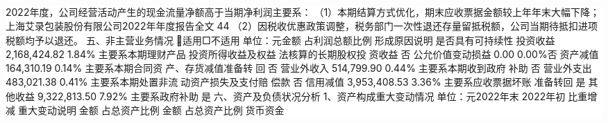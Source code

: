 2022年度，公司经营活动产生的现金流量净额高于当期净利润主要系：
（1）本期结算方式优化，期末应收票据金额较上年年末大幅下降；
上海艾录包装股份有限公司2022年年度报告全文
44
（2）因税收优惠政策调整，税务部门一次性退还存量留抵税额，公司当期待抵扣进项税额均予以退还。
五、非主营业务情况
适用□不适用
单位：元金额
占利润总额比例
形成原因说明
是否具有可持续性
投资收益
2,168,424.82
1.84%
主要系本期理财产品
投资所得收益及权益
法核算的长期股权投
资收益
否
公允价值变动损益
0.00
0.00%否
资产减值
164,310.19
0.14%
主要系本期合同资
产、存货减值准备转
回
否
营业外收入
514,799.90
0.44%
主要系本期收到政府
补助
否
营业外支出
483,021.38
0.41%
主要系本期处置非流
动资产损失及支付赔
偿款
否
信用减值
3,953,408.53
3.36%
主要系应收票据坏账
准备转回
是
其他收益
9,322,813.50
7.92%
主要系政府补助
是
六、资产及负债状况分析
1、资产构成重大变动情况
单位：元2022年末
2022年初
比重增减
重大变动说明
金额
占总资产比例
金额
占总资产比例
货币资金
